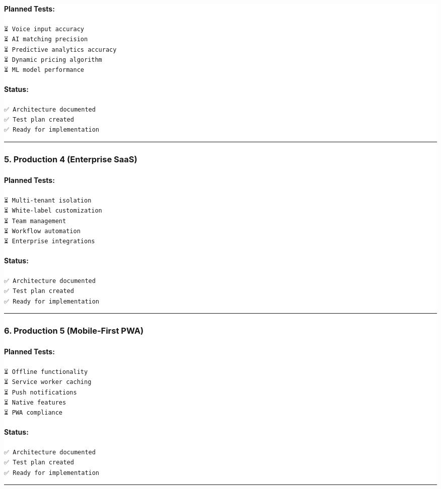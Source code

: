 #### **Planned Tests:**
```bash
⏳ Voice input accuracy
⏳ AI matching precision
⏳ Predictive analytics accuracy
⏳ Dynamic pricing algorithm
⏳ ML model performance
```

#### **Status:**
```bash
✅ Architecture documented
✅ Test plan created
✅ Ready for implementation
```

---

### **5. Production 4 (Enterprise SaaS)**

#### **Planned Tests:**
```bash
⏳ Multi-tenant isolation
⏳ White-label customization
⏳ Team management
⏳ Workflow automation
⏳ Enterprise integrations
```

#### **Status:**
```bash
✅ Architecture documented
✅ Test plan created
✅ Ready for implementation
```

---

### **6. Production 5 (Mobile-First PWA)**

#### **Planned Tests:**
```bash
⏳ Offline functionality
⏳ Service worker caching
⏳ Push notifications
⏳ Native features
⏳ PWA compliance
```

#### **Status:**
```bash
✅ Architecture documented
✅ Test plan created
✅ Ready for implementation
```

---